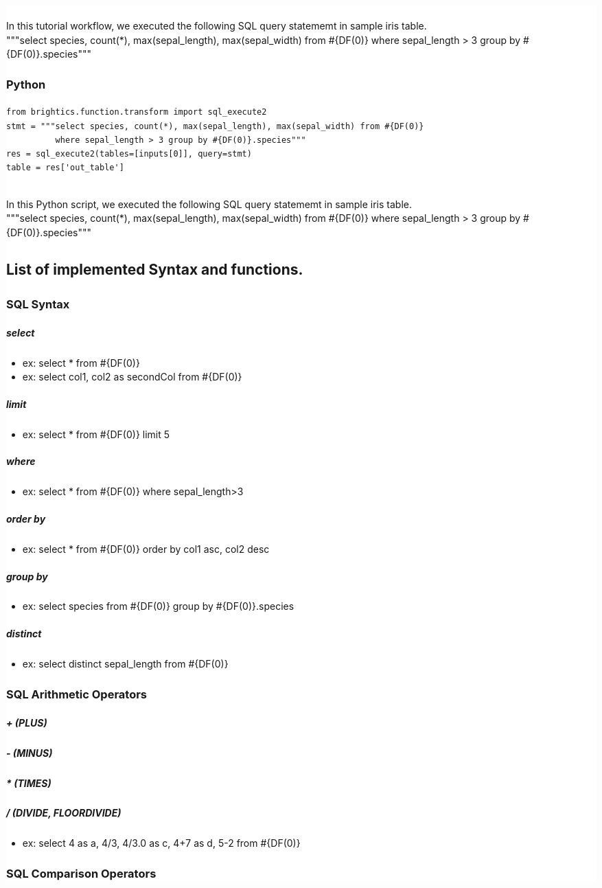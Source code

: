 <br>In this tutorial workflow, we executed the following SQL query statememt in sample iris table.
<br> """select species, count(*), max(sepal_length), max(sepal_width) from #{DF(0)}
        where sepal_length > 3 group by #{DF(0)}.species"""


### Python
```
from brightics.function.transform import sql_execute2
stmt = """select species, count(*), max(sepal_length), max(sepal_width) from #{DF(0)}
          where sepal_length > 3 group by #{DF(0)}.species"""
res = sql_execute2(tables=[inputs[0]], query=stmt)
table = res['out_table']
```

<br>In this Python script, we executed the following SQL query statememt in sample iris table.
<br> """select species, count(*), max(sepal_length), max(sepal_width) from #{DF(0)}
        where sepal_length > 3 group by #{DF(0)}.species"""



## List of implemented Syntax and functions.

### SQL Syntax

##### select
- ex: select *  from  #{DF(0)}
- ex: select col1, col2 as secondCol  from  #{DF(0)}

##### limit
- ex: select *  from  #{DF(0)} limit 5

##### where
- ex: select * from  #{DF(0)} where sepal_length>3 

##### order by
- ex: select * from  #{DF(0)} order by col1 asc, col2 desc

##### group by
- ex: select species from #{DF(0)} group by #{DF(0)}.species

##### distinct
- ex: select distinct sepal_length from #{DF(0)}  

### SQL Arithmetic Operators

##### + (PLUS)
##### - (MINUS)
##### * (TIMES)
##### / (DIVIDE, FLOORDIVIDE)

- ex: select 4 as a, 4/3, 4/3.0 as c, 4+7 as d, 5-2 from #{DF(0)}

### SQL Comparison Operators
